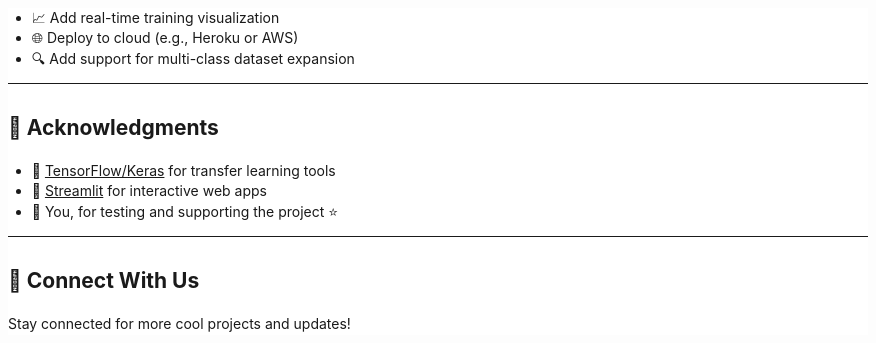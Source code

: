 - 📈 Add real-time training visualization
- 🌐 Deploy to cloud (e.g., Heroku or AWS)
- 🔍 Add support for multi-class dataset expansion

---

## 🙌 Acknowledgments

- 🧠 [TensorFlow/Keras](https://www.tensorflow.org/) for transfer learning tools  
- 🎨 [Streamlit](https://streamlit.io/) for interactive web apps  
- 📸 You, for testing and supporting the project ⭐

---

## 🔗 Connect With Us

Stay connected for more cool projects and updates!


